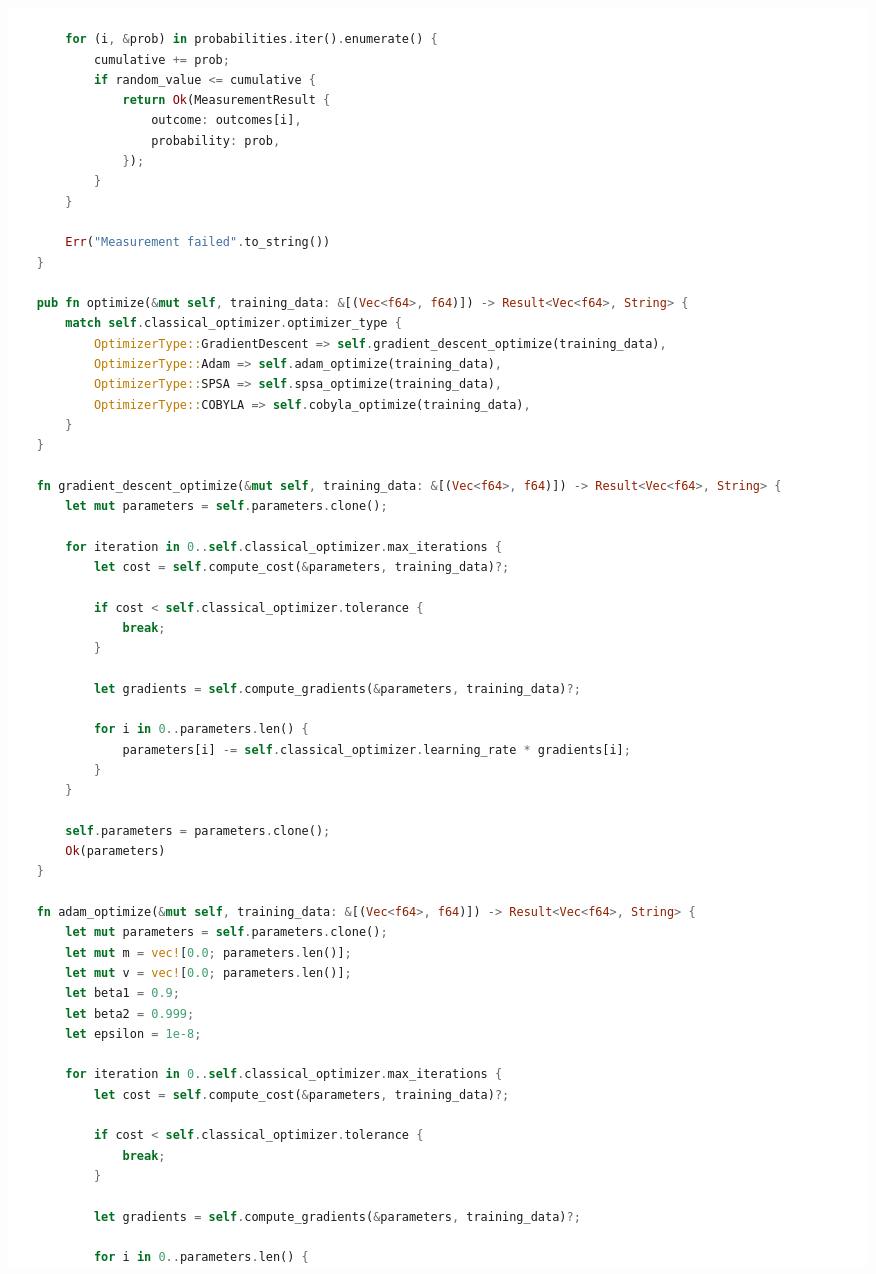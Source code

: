 ```rust

        for (i, &prob) in probabilities.iter().enumerate() {
            cumulative += prob;
            if random_value <= cumulative {
                return Ok(MeasurementResult {
                    outcome: outcomes[i],
                    probability: prob,
                });
            }
        }

        Err("Measurement failed".to_string())
    }

    pub fn optimize(&mut self, training_data: &[(Vec<f64>, f64)]) -> Result<Vec<f64>, String> {
        match self.classical_optimizer.optimizer_type {
            OptimizerType::GradientDescent => self.gradient_descent_optimize(training_data),
            OptimizerType::Adam => self.adam_optimize(training_data),
            OptimizerType::SPSA => self.spsa_optimize(training_data),
            OptimizerType::COBYLA => self.cobyla_optimize(training_data),
        }
    }

    fn gradient_descent_optimize(&mut self, training_data: &[(Vec<f64>, f64)]) -> Result<Vec<f64>, String> {
        let mut parameters = self.parameters.clone();
        
        for iteration in 0..self.classical_optimizer.max_iterations {
            let cost = self.compute_cost(&parameters, training_data)?;
            
            if cost < self.classical_optimizer.tolerance {
                break;
            }

            let gradients = self.compute_gradients(&parameters, training_data)?;
            
            for i in 0..parameters.len() {
                parameters[i] -= self.classical_optimizer.learning_rate * gradients[i];
            }
        }

        self.parameters = parameters.clone();
        Ok(parameters)
    }

    fn adam_optimize(&mut self, training_data: &[(Vec<f64>, f64)]) -> Result<Vec<f64>, String> {
        let mut parameters = self.parameters.clone();
        let mut m = vec![0.0; parameters.len()];
        let mut v = vec![0.0; parameters.len()];
        let beta1 = 0.9;
        let beta2 = 0.999;
        let epsilon = 1e-8;

        for iteration in 0..self.classical_optimizer.max_iterations {
            let cost = self.compute_cost(&parameters, training_data)?;
            
            if cost < self.classical_optimizer.tolerance {
                break;
            }

            let gradients = self.compute_gradients(&parameters, training_data)?;
            
            for i in 0..parameters.len() {
```